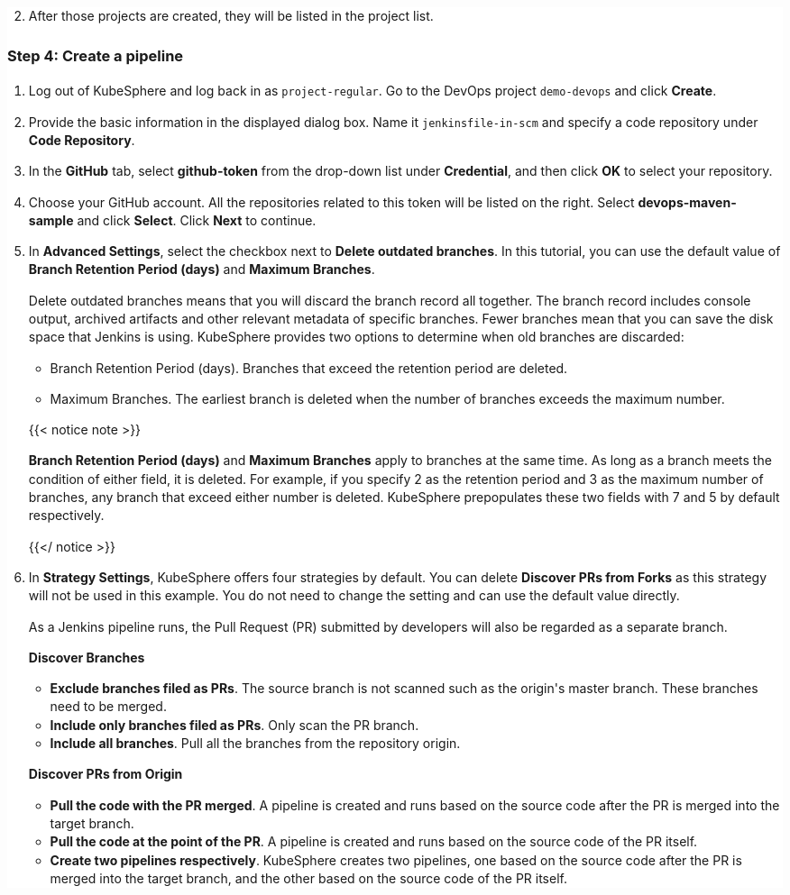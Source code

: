 2. After those projects are created, they will be listed in the project list.

### Step 4: Create a pipeline

1. Log out of KubeSphere and log back in as `project-regular`. Go to the DevOps project `demo-devops` and click **Create**.

2. Provide the basic information in the displayed dialog box. Name it `jenkinsfile-in-scm` and specify a code repository under **Code Repository**.

3. In the **GitHub** tab, select **github-token** from the drop-down list under **Credential**, and then click **OK** to select your repository.

4. Choose your GitHub account. All the repositories related to this token will be listed on the right. Select **devops-maven-sample** and click **Select**. Click **Next** to continue.

5. In **Advanced Settings**, select the checkbox next to **Delete outdated branches**. In this tutorial, you can use the default value of **Branch Retention Period (days)** and **Maximum Branches**.

   Delete outdated branches means that you will discard the branch record all together. The branch record includes console output, archived artifacts and other relevant metadata of specific branches. Fewer branches mean that you can save the disk space that Jenkins is using. KubeSphere provides two options to determine when old branches are discarded:

   - Branch Retention Period (days). Branches that exceed the retention period are deleted. 

   - Maximum Branches. The earliest branch is deleted when the number of branches exceeds the maximum number.

   {{< notice note >}}

   **Branch Retention Period (days)** and **Maximum Branches** apply to branches at the same time. As long as a branch meets the condition of either field, it is deleted. For example, if you specify 2 as the retention period and 3 as the maximum number of branches, any branch that exceed either number is deleted. KubeSphere prepopulates these two fields with 7 and 5 by default respectively.

   {{</ notice >}} 

6. In **Strategy Settings**, KubeSphere offers four strategies by default. You can delete **Discover PRs from Forks** as this strategy will not be used in this example. You do not need to change the setting and can use the default value directly.

   As a Jenkins pipeline runs, the Pull Request (PR) submitted by developers will also be regarded as a separate branch.

   **Discover Branches**

   - **Exclude branches filed as PRs**. The source branch is not scanned such as the origin's master branch. These branches need to be merged.
   - **Include only branches filed as PRs**. Only scan the PR branch.
   - **Include all branches**. Pull all the branches from the repository origin.

   **Discover PRs from Origin**

   - **Pull the code with the PR merged**. A pipeline is created and runs based on the source code after the PR is merged into the target branch.
   - **Pull the code at the point of the PR**. A pipeline is created and runs based on the source code of the PR itself.
   - **Create two pipelines respectively**. KubeSphere creates two pipelines, one based on the source code after the PR is merged into the target branch, and the other based on the source code of the PR itself.
